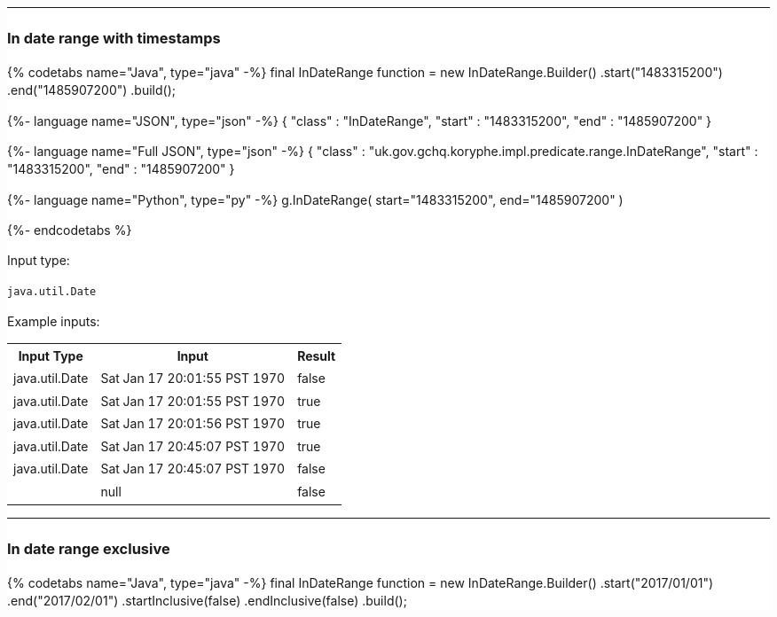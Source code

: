 -----------------------------------------------

### In date range with timestamps


{% codetabs name="Java", type="java" -%}
final InDateRange function = new InDateRange.Builder()
        .start("1483315200")
        .end("1485907200")
        .build();

{%- language name="JSON", type="json" -%}
{
  "class" : "InDateRange",
  "start" : "1483315200",
  "end" : "1485907200"
}

{%- language name="Full JSON", type="json" -%}
{
  "class" : "uk.gov.gchq.koryphe.impl.predicate.range.InDateRange",
  "start" : "1483315200",
  "end" : "1485907200"
}

{%- language name="Python", type="py" -%}
g.InDateRange( 
  start="1483315200", 
  end="1485907200" 
)

{%- endcodetabs %}

Input type:

```
java.util.Date
```

Example inputs:
<table style="display: block;">
<tr><th>Input Type</th><th>Input</th><th>Result</th></tr>
<tr><td>java.util.Date</td><td>Sat Jan 17 20:01:55 PST 1970</td><td>false</td></tr>
<tr><td>java.util.Date</td><td>Sat Jan 17 20:01:55 PST 1970</td><td>true</td></tr>
<tr><td>java.util.Date</td><td>Sat Jan 17 20:01:56 PST 1970</td><td>true</td></tr>
<tr><td>java.util.Date</td><td>Sat Jan 17 20:45:07 PST 1970</td><td>true</td></tr>
<tr><td>java.util.Date</td><td>Sat Jan 17 20:45:07 PST 1970</td><td>false</td></tr>
<tr><td></td><td>null</td><td>false</td></tr>
</table>

-----------------------------------------------

### In date range exclusive


{% codetabs name="Java", type="java" -%}
final InDateRange function = new InDateRange.Builder()
        .start("2017/01/01")
        .end("2017/02/01")
        .startInclusive(false)
        .endInclusive(false)
        .build();
